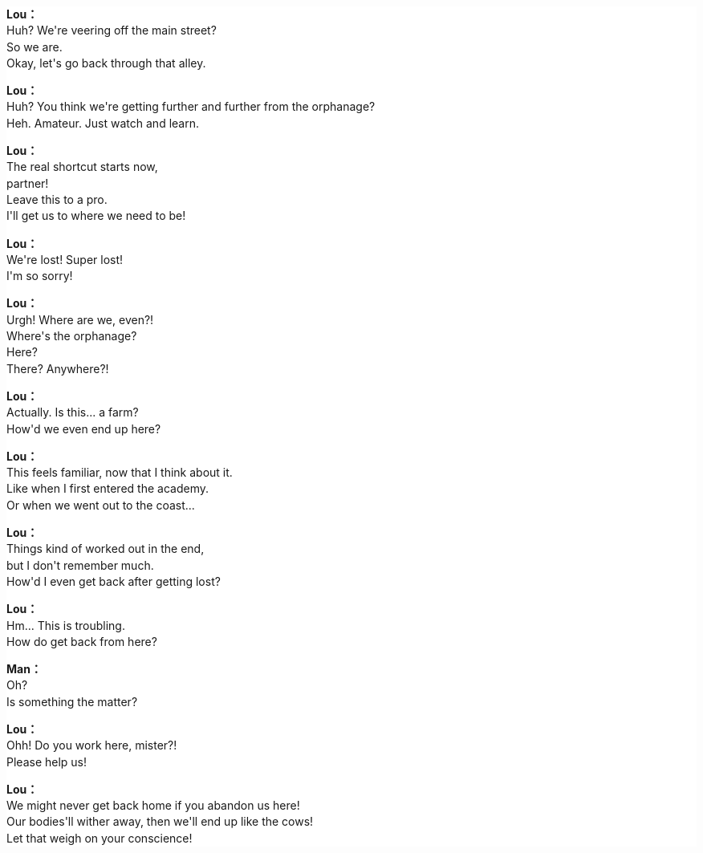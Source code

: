 **Lou：**  
Huh? We're veering off the main street?  
So we are.  
Okay, let's go back through that alley.  
  
**Lou：**  
Huh? You think we're getting further and further from the orphanage?  
Heh. Amateur. Just watch and learn.  
  
**Lou：**  
The real shortcut starts now,  
partner!  
Leave this to a pro.  
I'll get us to where we need to be!  
  
**Lou：**  
We're lost! Super lost!  
I'm so sorry!  
  
**Lou：**  
Urgh! Where are we, even?!  
Where's the orphanage?  
Here?  
There? Anywhere?!  
  
**Lou：**  
Actually. Is this... a farm?  
How'd we even end up here?  
  
**Lou：**  
This feels familiar, now that I think about it.  
Like when I first entered the academy.  
Or when we went out to the coast...  
  
**Lou：**  
Things kind of worked out in the end,  
but I don't remember much.  
How'd I even get back after getting lost?  
  
**Lou：**  
Hm... This is troubling.  
How do get back from here?  
  
**Man：**  
Oh?  
Is something the matter?  
  
**Lou：**  
Ohh! Do you work here, mister?!  
Please help us!  
  
**Lou：**  
We might never get back home if you abandon us here!  
Our bodies'll wither away, then we'll end up like the cows!  
Let that weigh on your conscience!  
  